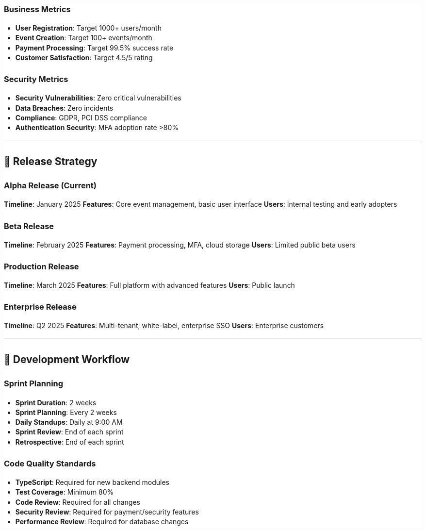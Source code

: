 ### **Business Metrics**
- **User Registration**: Target 1000+ users/month
- **Event Creation**: Target 100+ events/month
- **Payment Processing**: Target 99.5% success rate
- **Customer Satisfaction**: Target 4.5/5 rating

### **Security Metrics**
- **Security Vulnerabilities**: Zero critical vulnerabilities
- **Data Breaches**: Zero incidents
- **Compliance**: GDPR, PCI DSS compliance
- **Authentication Security**: MFA adoption rate >80%

---

## 🚀 **Release Strategy**

### **Alpha Release (Current)**
**Timeline**: January 2025
**Features**: Core event management, basic user interface
**Users**: Internal testing and early adopters

### **Beta Release**
**Timeline**: February 2025
**Features**: Payment processing, MFA, cloud storage
**Users**: Limited public beta users

### **Production Release**
**Timeline**: March 2025
**Features**: Full platform with advanced features
**Users**: Public launch

### **Enterprise Release**
**Timeline**: Q2 2025
**Features**: Multi-tenant, white-label, enterprise SSO
**Users**: Enterprise customers

---

## 🔄 **Development Workflow**

### **Sprint Planning**
- **Sprint Duration**: 2 weeks
- **Sprint Planning**: Every 2 weeks
- **Daily Standups**: Daily at 9:00 AM
- **Sprint Review**: End of each sprint
- **Retrospective**: End of each sprint

### **Code Quality Standards**
- **TypeScript**: Required for new backend modules
- **Test Coverage**: Minimum 80%
- **Code Review**: Required for all changes
- **Security Review**: Required for payment/security features
- **Performance Review**: Required for database changes
